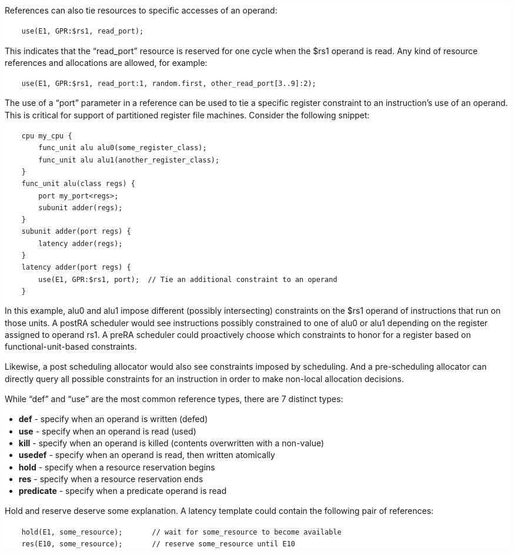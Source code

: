 
References can also tie resources to specific accesses of an operand:
```
    use(E1, GPR:$rs1, read_port);
```

This indicates that the “read\_port” resource is reserved for one cycle when the $rs1 operand is read.  Any kind of resource references and allocations are allowed, for example:
```
    use(E1, GPR:$rs1, read_port:1, random.first, other_read_port[3..9]:2);
```

The use of a “port” parameter in a reference can be used to tie a specific register constraint to an instruction’s use of an operand. This is critical for support of partitioned register file machines.  Consider the following snippet:
```
    cpu my_cpu {
        func_unit alu alu0(some_register_class);
        func_unit alu alu1(another_register_class);
    }
    func_unit alu(class regs) {
        port my_port<regs>;
        subunit adder(regs);
    }
    subunit adder(port regs) {
        latency adder(regs);
    }
    latency adder(port regs) {
        use(E1, GPR:$rs1, port);  // Tie an additional constraint to an operand
    }
```

In this example, alu0 and alu1 impose different (possibly intersecting) constraints on the $rs1 operand of instructions that run on those units.  A postRA scheduler would see instructions possibly constrained to one of alu0 or alu1 depending on the register assigned to operand rs1. A preRA scheduler could proactively choose which constraints to honor for a register based on functional-unit-based constraints.

Likewise, a post scheduling allocator would also see constraints imposed by scheduling.  And a pre-scheduling allocator can directly query all possible constraints for an instruction in order to make non-local allocation decisions.

While “def” and “use” are the most common reference types, there are 7 distinct types:
*   **def** - specify when an operand is written (defed)
*   **use** - specify when an operand is read (used)
*   **kill** - specify when an operand is killed (contents overwritten with a non-value)
*   **usedef** - specify when an operand is read, then written atomically
*   **hold** - specify when a resource reservation begins
*   **res** - specify when a resource reservation ends
*   **predicate** - specify when a predicate operand is read

Hold and reserve deserve some explanation.  A latency template could contain the following pair of references:
```
    hold(E1, some_resource);       // wait for some_resource to become available
    res(E10, some_resource);       // reserve some_resource until E10
```

